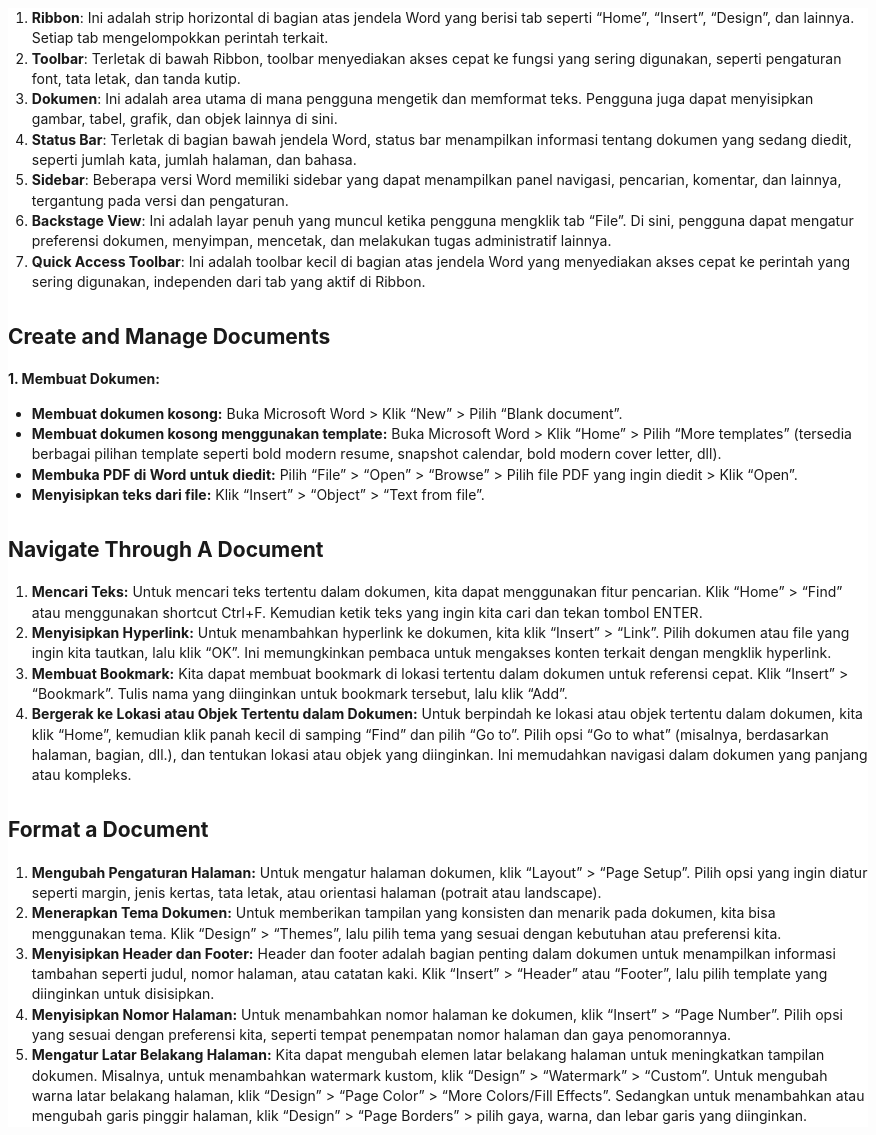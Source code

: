 1. **Ribbon**: Ini adalah strip horizontal di bagian atas jendela Word yang berisi tab seperti “Home”, “Insert”, “Design”, dan lainnya. Setiap tab mengelompokkan perintah terkait.
2. **Toolbar**: Terletak di bawah Ribbon, toolbar menyediakan akses cepat ke fungsi yang sering digunakan, seperti pengaturan font, tata letak, dan tanda kutip.
3. **Dokumen**: Ini adalah area utama di mana pengguna mengetik dan memformat teks. Pengguna juga dapat menyisipkan gambar, tabel, grafik, dan objek lainnya di sini.
4. **Status Bar**: Terletak di bagian bawah jendela Word, status bar menampilkan informasi tentang dokumen yang sedang diedit, seperti jumlah kata, jumlah halaman, dan bahasa.
5. **Sidebar**: Beberapa versi Word memiliki sidebar yang dapat menampilkan panel navigasi, pencarian, komentar, dan lainnya, tergantung pada versi dan pengaturan.
6. **Backstage View**: Ini adalah layar penuh yang muncul ketika pengguna mengklik tab “File”. Di sini, pengguna dapat mengatur preferensi dokumen, menyimpan, mencetak, dan melakukan tugas administratif lainnya.
7. **Quick Access Toolbar**: Ini adalah toolbar kecil di bagian atas jendela Word yang menyediakan akses cepat ke perintah yang sering digunakan, independen dari tab yang aktif di Ribbon.

## Create and Manage Documents

**1. Membuat Dokumen:**

- **Membuat dokumen kosong:** Buka Microsoft Word > Klik “New” > Pilih “Blank document”.
- **Membuat dokumen kosong menggunakan template:** Buka Microsoft Word > Klik “Home” > Pilih “More templates” (tersedia berbagai pilihan template seperti bold modern resume, snapshot calendar, bold modern cover letter, dll).
- **Membuka PDF di Word untuk diedit:** Pilih “File” > “Open” > “Browse” > Pilih file PDF yang ingin diedit > Klik “Open”.
- **Menyisipkan teks dari file:** Klik “Insert” > “Object” > “Text from file”.

## Navigate Through A Document

1. **Mencari Teks:** Untuk mencari teks tertentu dalam dokumen, kita dapat menggunakan fitur pencarian. Klik “Home” > “Find” atau menggunakan shortcut Ctrl+F. Kemudian ketik teks yang ingin kita cari dan tekan tombol ENTER.
2. **Menyisipkan Hyperlink:** Untuk menambahkan hyperlink ke dokumen, kita klik “Insert” > “Link”. Pilih dokumen atau file yang ingin kita tautkan, lalu klik “OK”. Ini memungkinkan pembaca untuk mengakses konten terkait dengan mengklik hyperlink.
3. **Membuat Bookmark:** Kita dapat membuat bookmark di lokasi tertentu dalam dokumen untuk referensi cepat. Klik “Insert” > “Bookmark”. Tulis nama yang diinginkan untuk bookmark tersebut, lalu klik “Add”.
4. **Bergerak ke Lokasi atau Objek Tertentu dalam Dokumen:** Untuk berpindah ke lokasi atau objek tertentu dalam dokumen, kita klik “Home”, kemudian klik panah kecil di samping “Find” dan pilih “Go to”. Pilih opsi “Go to what” (misalnya, berdasarkan halaman, bagian, dll.), dan tentukan lokasi atau objek yang diinginkan. Ini memudahkan navigasi dalam dokumen yang panjang atau kompleks.

## Format a Document

1. **Mengubah Pengaturan Halaman:** Untuk mengatur halaman dokumen, klik “Layout” > “Page Setup”. Pilih opsi yang ingin diatur seperti margin, jenis kertas, tata letak, atau orientasi halaman (potrait atau landscape).
2. **Menerapkan Tema Dokumen:** Untuk memberikan tampilan yang konsisten dan menarik pada dokumen, kita bisa menggunakan tema. Klik “Design” > “Themes”, lalu pilih tema yang sesuai dengan kebutuhan atau preferensi kita.
3. **Menyisipkan Header dan Footer:** Header dan footer adalah bagian penting dalam dokumen untuk menampilkan informasi tambahan seperti judul, nomor halaman, atau catatan kaki. Klik “Insert” > “Header” atau “Footer”, lalu pilih template yang diinginkan untuk disisipkan.
4. **Menyisipkan Nomor Halaman:** Untuk menambahkan nomor halaman ke dokumen, klik “Insert” > “Page Number”. Pilih opsi yang sesuai dengan preferensi kita, seperti tempat penempatan nomor halaman dan gaya penomorannya.
5. **Mengatur Latar Belakang Halaman:** Kita dapat mengubah elemen latar belakang halaman untuk meningkatkan tampilan dokumen. Misalnya, untuk menambahkan watermark kustom, klik “Design” > “Watermark” > “Custom”. Untuk mengubah warna latar belakang halaman, klik “Design” > “Page Color” > “More Colors/Fill Effects”. Sedangkan untuk menambahkan atau mengubah garis pinggir halaman, klik “Design” > “Page Borders” > pilih gaya, warna, dan lebar garis yang diinginkan.
